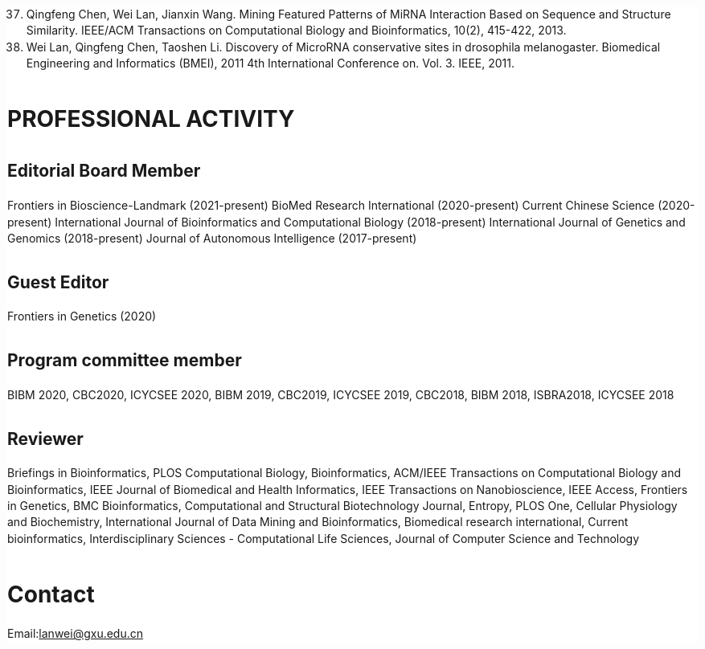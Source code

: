 37.	Qingfeng Chen, Wei Lan, Jianxin Wang. Mining Featured Patterns of MiRNA Interaction Based on Sequence and Structure Similarity. IEEE/ACM Transactions on Computational Biology and Bioinformatics, 10(2), 415-422, 2013. 
38.	Wei Lan, Qingfeng Chen, Taoshen Li. Discovery of MicroRNA conservative sites in drosophila melanogaster. Biomedical Engineering and Informatics (BMEI), 2011 4th International Conference on. Vol. 3. IEEE, 2011. 


# PROFESSIONAL ACTIVITY
## Editorial Board Member
Frontiers in Bioscience-Landmark (2021-present)
BioMed Research International (2020-present)
Current Chinese Science (2020-present)
International Journal of Bioinformatics and Computational Biology (2018-present)
International Journal of Genetics and Genomics (2018-present)
Journal of Autonomous Intelligence (2017-present)
## Guest Editor
Frontiers in Genetics (2020)
## Program committee member
 BIBM 2020, CBC2020, ICYCSEE 2020, BIBM 2019, CBC2019, ICYCSEE 2019, CBC2018, BIBM 2018, ISBRA2018, ICYCSEE  2018
## Reviewer
Briefings in Bioinformatics, PLOS Computational Biology,  Bioinformatics, ACM/IEEE Transactions on Computational Biology and Bioinformatics, IEEE Journal of Biomedical and Health Informatics, IEEE Transactions on Nanobioscience, IEEE Access, Frontiers in Genetics, BMC Bioinformatics, Computational and Structural Biotechnology Journal, Entropy, PLOS One, Cellular Physiology and Biochemistry, International Journal of Data Mining and Bioinformatics, Biomedical research international, Current bioinformatics, Interdisciplinary Sciences - Computational Life Sciences, Journal of Computer Science and Technology

# Contact
Email:lanwei@gxu.edu.cn
